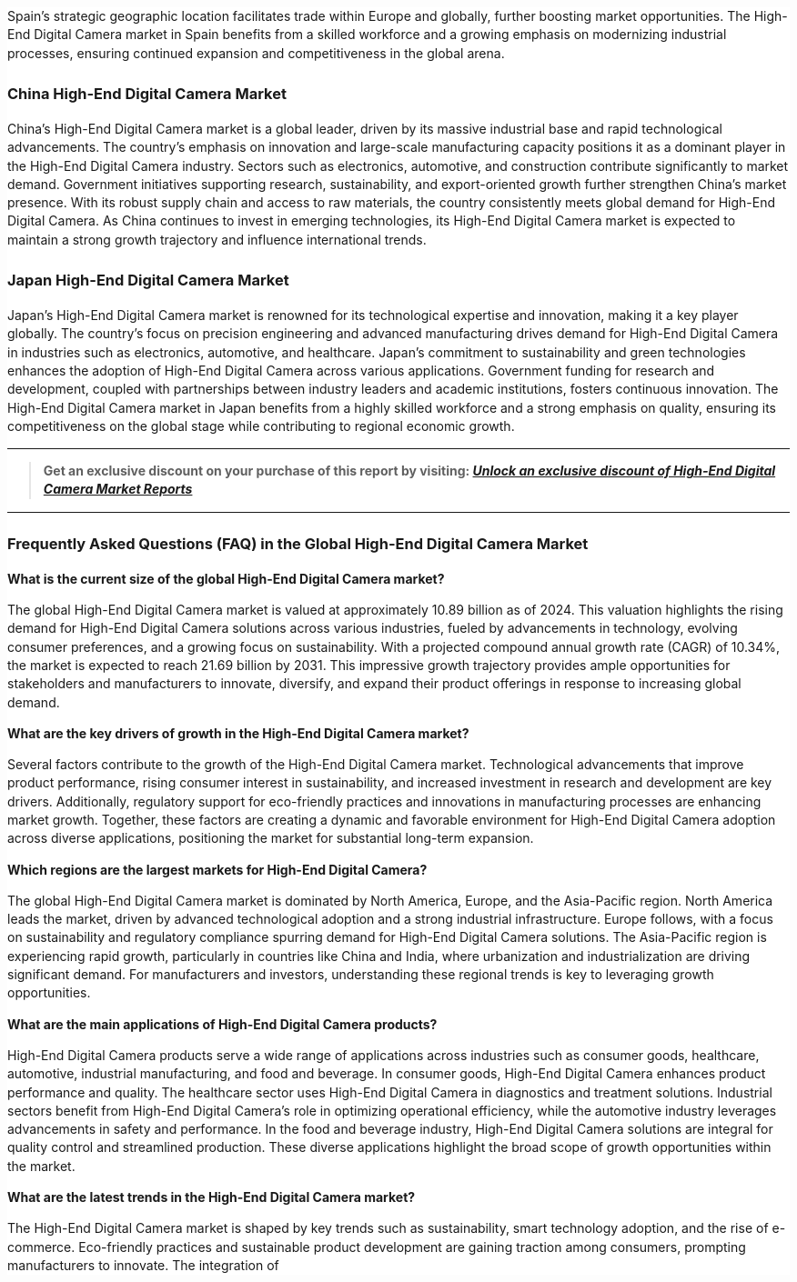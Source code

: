 Spain&rsquo;s strategic geographic location facilitates trade within Europe and globally, further boosting market opportunities. The High-End Digital Camera market in Spain benefits from a skilled workforce and a growing emphasis on modernizing industrial processes, ensuring continued expansion and competitiveness in the global arena.</p><h3>China High-End Digital Camera Market</h3><p>China&rsquo;s High-End Digital Camera market is a global leader, driven by its massive industrial base and rapid technological advancements. The country&rsquo;s emphasis on innovation and large-scale manufacturing capacity positions it as a dominant player in the High-End Digital Camera industry. Sectors such as electronics, automotive, and construction contribute significantly to market demand. Government initiatives supporting research, sustainability, and export-oriented growth further strengthen China&rsquo;s market presence. With its robust supply chain and access to raw materials, the country consistently meets global demand for High-End Digital Camera. As China continues to invest in emerging technologies, its High-End Digital Camera market is expected to maintain a strong growth trajectory and influence international trends.</p><h3>Japan High-End Digital Camera Market</h3><p>Japan&rsquo;s High-End Digital Camera market is renowned for its technological expertise and innovation, making it a key player globally. The country&rsquo;s focus on precision engineering and advanced manufacturing drives demand for High-End Digital Camera in industries such as electronics, automotive, and healthcare. Japan&rsquo;s commitment to sustainability and green technologies enhances the adoption of High-End Digital Camera across various applications. Government funding for research and development, coupled with partnerships between industry leaders and academic institutions, fosters continuous innovation. The High-End Digital Camera market in Japan benefits from a highly skilled workforce and a strong emphasis on quality, ensuring its competitiveness on the global stage while contributing to regional economic growth.</p><hr /><blockquote><p><strong>Get an exclusive discount on your purchase of this report by visiting: <em><a href="://marketresearchpulse.com/ask-for-discount/35755?utm_source=Github&amp;utm_medium=023">Unlock an exclusive discount of High-End Digital Camera Market Reports</a></em>&nbsp;</strong></p></blockquote><hr /><h3>Frequently Asked Questions (FAQ) in the Global High-End Digital Camera Market</h3><p><strong>What is the current size of the global High-End Digital Camera market?</strong></p><p>The global High-End Digital Camera market is valued at approximately 10.89 billion as of 2024. This valuation highlights the rising demand for High-End Digital Camera solutions across various industries, fueled by advancements in technology, evolving consumer preferences, and a growing focus on sustainability. With a projected compound annual growth rate (CAGR) of 10.34%, the market is expected to reach 21.69 billion by 2031. This impressive growth trajectory provides ample opportunities for stakeholders and manufacturers to innovate, diversify, and expand their product offerings in response to increasing global demand.</p><p><strong>What are the key drivers of growth in the High-End Digital Camera market?</strong></p><p>Several factors contribute to the growth of the High-End Digital Camera market. Technological advancements that improve product performance, rising consumer interest in sustainability, and increased investment in research and development are key drivers. Additionally, regulatory support for eco-friendly practices and innovations in manufacturing processes are enhancing market growth. Together, these factors are creating a dynamic and favorable environment for High-End Digital Camera adoption across diverse applications, positioning the market for substantial long-term expansion.</p><p><strong>Which regions are the largest markets for High-End Digital Camera?</strong></p><p>The global High-End Digital Camera market is dominated by North America, Europe, and the Asia-Pacific region. North America leads the market, driven by advanced technological adoption and a strong industrial infrastructure. Europe follows, with a focus on sustainability and regulatory compliance spurring demand for High-End Digital Camera solutions. The Asia-Pacific region is experiencing rapid growth, particularly in countries like China and India, where urbanization and industrialization are driving significant demand. For manufacturers and investors, understanding these regional trends is key to leveraging growth opportunities.</p><p><strong>What are the main applications of High-End Digital Camera products?</strong></p><p>High-End Digital Camera products serve a wide range of applications across industries such as consumer goods, healthcare, automotive, industrial manufacturing, and food and beverage. In consumer goods, High-End Digital Camera enhances product performance and quality. The healthcare sector uses High-End Digital Camera in diagnostics and treatment solutions. Industrial sectors benefit from High-End Digital Camera&rsquo;s role in optimizing operational efficiency, while the automotive industry leverages advancements in safety and performance. In the food and beverage industry, High-End Digital Camera solutions are integral for quality control and streamlined production. These diverse applications highlight the broad scope of growth opportunities within the market.</p><p><strong>What are the latest trends in the High-End Digital Camera market?</strong></p><p>The High-End Digital Camera market is shaped by key trends such as sustainability, smart technology adoption, and the rise of e-commerce. Eco-friendly practices and sustainable product development are gaining traction among consumers, prompting manufacturers to innovate. The integration of